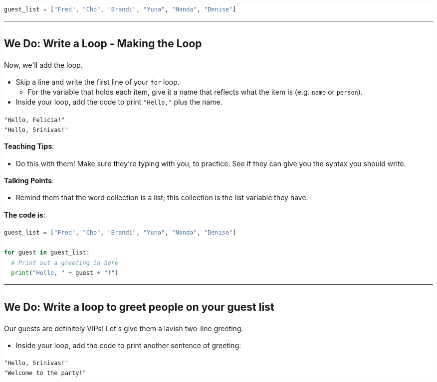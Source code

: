```python
guest_list = ["Fred", "Cho", "Brandi", "Yuna", "Nanda", "Denise"]

```

</aside>

---

## We Do: Write a Loop - Making the Loop


Now, we'll add the loop.

- Skip a line and write the first line of your `for` loop.
    - For the variable that holds each item, give it a name that reflects what the item is (e.g. `name` or `person`).
- Inside your loop, add the code to print `"Hello,"` plus the name.

```
"Hello, Felicia!"
"Hello, Srinivas!"
```


<aside class="notes">

**Teaching Tips**:

- Do this with them! Make sure they're typing with you, to practice. See if they can give you the syntax you should write.

**Talking Points**:

- Remind them that the word collection is a list; this collection is the list variable they have.

**The code is**:

```python
guest_list = ["Fred", "Cho", "Brandi", "Yuna", "Nanda", "Denise"]

for guest in guest_list:
  # Print out a greeting in here
  print("Hello, " + guest + "!")
```

</aside>

---

## We Do: Write a loop to greet people on your guest list

Our guests are definitely VIPs! Let's give them a lavish two-line greeting.

- Inside your loop, add the code to print another sentence of greeting:

```
"Hello, Srinivas!"
"Welcome to the party!"
```
